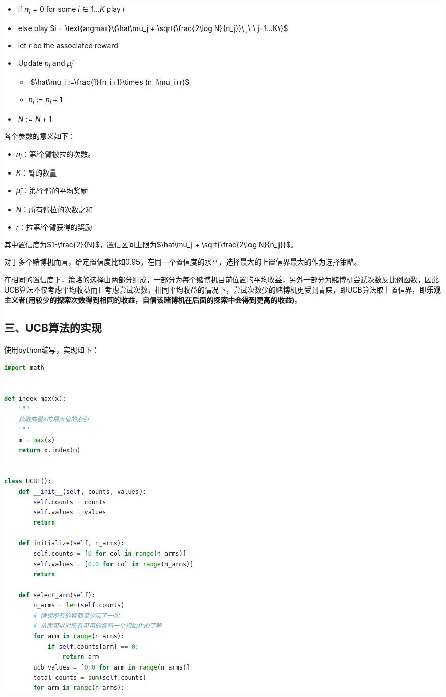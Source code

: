 + ​	if $n_i = 0$ for some $i\in 1...K$ play $i$

+ ​	else play $i = \text{argmax}\{\hat\mu_j + \sqrt{\frac{2\log N}{n_j}}\ ,\ \ j=1...K\}$

+ ​	let $r$ be the associated reward

+ ​	Update $n_i$ and $\hat\mu_i$

    + ​	$\hat\mu_i :=\frac{1}{n_i+1}\times (n_i\mu_i+r)$

    +  $n_i:=n_i +1$

+ ​	$N:=N+1$

各个参数的意义如下：

+ $n_i$：第$i$个臂被拉的次数。

+ $K$：臂的数量

+ $\hat\mu_i$：第$i$个臂的平均奖励

+ $N$：所有臂拉的次数之和

+ $r$：拉第$i$个臂获得的奖励

其中置信度为$1-\frac{2}{N}$，置信区间上限为$\hat\mu_j + \sqrt{\frac{2\log N}{n_j}}$。

对于多个赌博机而言，给定置信度比如0.95，在同一个置信度的水平，选择最大的上置信界最大的作为选择策略。

在相同的置信度下，策略的选择由两部分组成，一部分为每个赌博机目前位置的平均收益，另外一部分为赌博机尝试次数反比例函数，因此UCB算法不仅考虑平均收益而且考虑尝试次数，相同平均收益的情况下，尝试次数少的赌博机更受到青睐，即UCB算法取上置信界，即**乐观主义者(用较少的探索次数得到相同的收益，自信该赌博机在后面的探索中会得到更高的收益)**。

## 三、UCB算法的实现

使用python编写，实现如下：


```python
import math


def index_max(x):
    """  
    获取向量x的最大值的索引
    """
    m = max(x)
    return x.index(m)


class UCB1():
    def __init__(self, counts, values):
        self.counts = counts
        self.values = values
        return

    def initialize(self, n_arms):
        self.counts = [0 for col in range(n_arms)]
        self.values = [0.0 for col in range(n_arms)]
        return

    def select_arm(self):
        n_arms = len(self.counts)
        # 确保所有的臂都至少玩了一次
        # 从而可以对所有可用的臂有一个初始化的了解
        for arm in range(n_arms):
            if self.counts[arm] == 0:
                return arm
        ucb_values = [0.0 for arm in range(n_arms)]
        total_counts = sum(self.counts)
        for arm in range(n_arms):
```